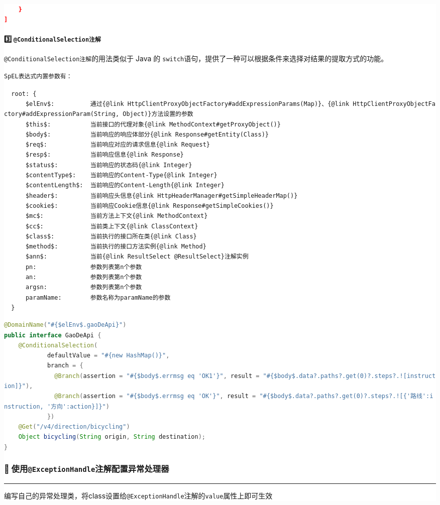 ```json
    }
]
```

#### 3️⃣ `@ConditionalSelection注解`
`@ConditionalSelection注解`的用法类似于 Java 的 `switch`语句，提供了一种可以根据条件来选择对结果的提取方式的功能。  

`SpEL表达式内置参数有：`

      root: {
          $elEnv$:          通过{@link HttpClientProxyObjectFactory#addExpressionParams(Map)}、{@link HttpClientProxyObjectFactory#addExpressionParam(String, Object)}方法设置的参数
          $this$:           当前接口的代理对象{@link MethodContext#getProxyObject()}
          $body$:           当前响应的响应体部分{@link Response#getEntity(Class)}
          $req$:            当前响应对应的请求信息{@link Request}
          $resp$:           当前响应信息{@link Response}
          $status$:         当前响应的状态码{@link Integer}
          $contentType$:    当前响应的Content-Type{@link Integer}
          $contentLength$:  当前响应的Content-Length{@link Integer}
          $header$:         当前响应头信息{@link HttpHeaderManager#getSimpleHeaderMap()}
          $cookie$:         当前响应Cookie信息{@link Response#getSimpleCookies()}
          $mc$:             当前方法上下文{@link MethodContext}
          $cc$:             当前类上下文{@link ClassContext}
          $class$:          当前执行的接口所在类{@link Class}
          $method$:         当前执行的接口方法实例{@link Method}
          $ann$:            当前{@link ResultSelect @ResultSelect}注解实例
          pn:               参数列表第n个参数
          an:               参数列表第n个参数
          argsn:            参数列表第n个参数
          paramName:        参数名称为paramName的参数
      }

```java
@DomainName("#{$elEnv$.gaoDeApi}")
public interface GaoDeApi {
    @ConditionalSelection(
            defaultValue = "#{new HashMap()}",
            branch = {
              @Branch(assertion = "#{$body$.errmsg eq 'OK1'}", result = "#{$body$.data?.paths?.get(0)?.steps?.![instruction]}"),
              @Branch(assertion = "#{$body$.errmsg eq 'OK'}", result = "#{$body$.data?.paths?.get(0)?.steps?.![{'路线':instruction, '方向':action}]}")
            })
    @Get("/v4/direction/bicycling")
    Object bicycling(String origin, String destination);
}
```

### 🥝 使用`@ExceptionHandle`注解配置异常处理器

---

编写自己的异常处理类，将class设置给`@ExceptionHandle`注解的`value`属性上即可生效  
